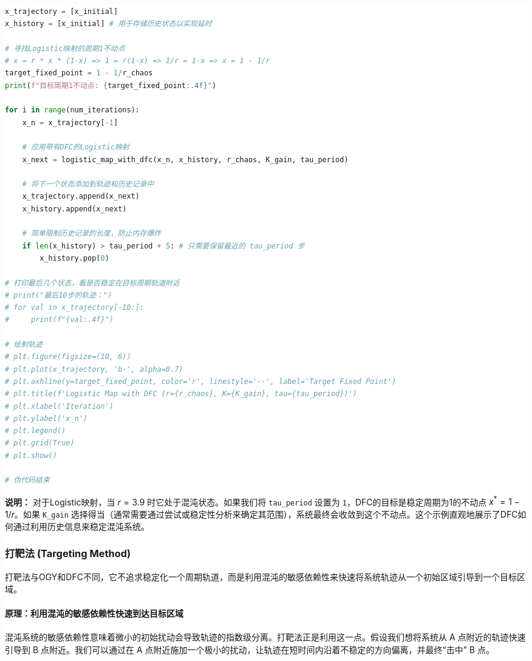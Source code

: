 ```python
x_trajectory = [x_initial]
x_history = [x_initial] # 用于存储历史状态以实现延时

# 寻找Logistic映射的周期1不动点
# x = r * x * (1-x) => 1 = r(1-x) => 1/r = 1-x => x = 1 - 1/r
target_fixed_point = 1 - 1/r_chaos
print(f"目标周期1不动点: {target_fixed_point:.4f}")

for i in range(num_iterations):
    x_n = x_trajectory[-1]
    
    # 应用带有DFC的Logistic映射
    x_next = logistic_map_with_dfc(x_n, x_history, r_chaos, K_gain, tau_period)
    
    # 将下一个状态添加到轨迹和历史记录中
    x_trajectory.append(x_next)
    x_history.append(x_next)

    # 简单限制历史记录的长度，防止内存爆炸
    if len(x_history) > tau_period + 5: # 只需要保留最近的 tau_period 步
        x_history.pop(0)

# 打印最后几个状态，看是否稳定在目标周期轨道附近
# print("最后10步的轨迹：")
# for val in x_trajectory[-10:]:
#     print(f"{val:.4f}")

# 绘制轨迹
# plt.figure(figsize=(10, 6))
# plt.plot(x_trajectory, 'b-', alpha=0.7)
# plt.axhline(y=target_fixed_point, color='r', linestyle='--', label='Target Fixed Point')
# plt.title(f'Logistic Map with DFC (r={r_chaos}, K={K_gain}, tau={tau_period})')
# plt.xlabel('Iteration')
# plt.ylabel('x_n')
# plt.legend()
# plt.grid(True)
# plt.show()

# 伪代码结束
```
**说明：** 对于Logistic映射，当 $r=3.9$ 时它处于混沌状态。如果我们将 `tau_period` 设置为 `1`，DFC的目标是稳定周期为1的不动点 $x^* = 1 - 1/r$。如果 `K_gain` 选择得当（通常需要通过尝试或稳定性分析来确定其范围），系统最终会收敛到这个不动点。这个示例直观地展示了DFC如何通过利用历史信息来稳定混沌系统。

### 打靶法 (Targeting Method)

打靶法与OGY和DFC不同，它不追求稳定化一个周期轨道，而是利用混沌的敏感依赖性来快速将系统轨迹从一个初始区域引导到一个目标区域。

#### 原理：利用混沌的敏感依赖性快速到达目标区域

混沌系统的敏感依赖性意味着微小的初始扰动会导致轨迹的指数级分离。打靶法正是利用这一点。假设我们想将系统从 A 点附近的轨迹快速引导到 B 点附近。我们可以通过在 A 点附近施加一个极小的扰动，让轨迹在短时间内沿着不稳定的方向偏离，并最终“击中” B 点。
